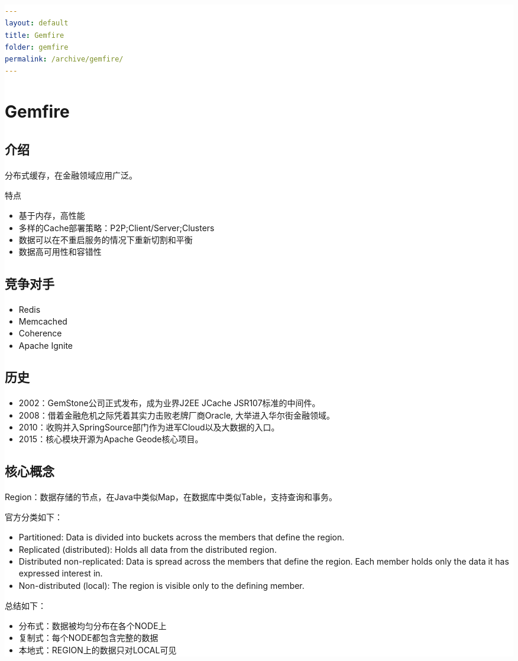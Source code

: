 ```yaml
---
layout: default
title: Gemfire
folder: gemfire
permalink: /archive/gemfire/
---
```


# Gemfire

## 介绍

分布式缓存，在金融领域应用广泛。

特点
- 基于内存，高性能
- 多样的Cache部署策略：P2P;Client/Server;Clusters
- 数据可以在不重启服务的情况下重新切割和平衡
- 数据高可用性和容错性

## 竞争对手

- Redis
- Memcached
- Coherence
- Apache Ignite

## 历史

- 2002：GemStone公司正式发布，成为业界J2EE JCache JSR107标准的中间件。
- 2008：借着金融危机之际凭着其实力击败老牌厂商Oracle, 大举进入华尔街金融领域。
- 2010：收购并入SpringSource部门作为进军Cloud以及大数据的入口。
- 2015：核心模块开源为Apache Geode核心项目。

## 核心概念

Region：数据存储的节点，在Java中类似Map，在数据库中类似Table，支持查询和事务。

官方分类如下：
- Partitioned: Data is divided into buckets across the members that define the region.
- Replicated (distributed): Holds all data from the distributed region.
- Distributed non-replicated: Data is spread across the members that define the region. Each member holds only the data it has expressed interest in.
- Non-distributed (local): The region is visible only to the defining member.

总结如下：
- 分布式：数据被均匀分布在各个NODE上
- 复制式：每个NODE都包含完整的数据
- 本地式：REGION上的数据只对LOCAL可见

